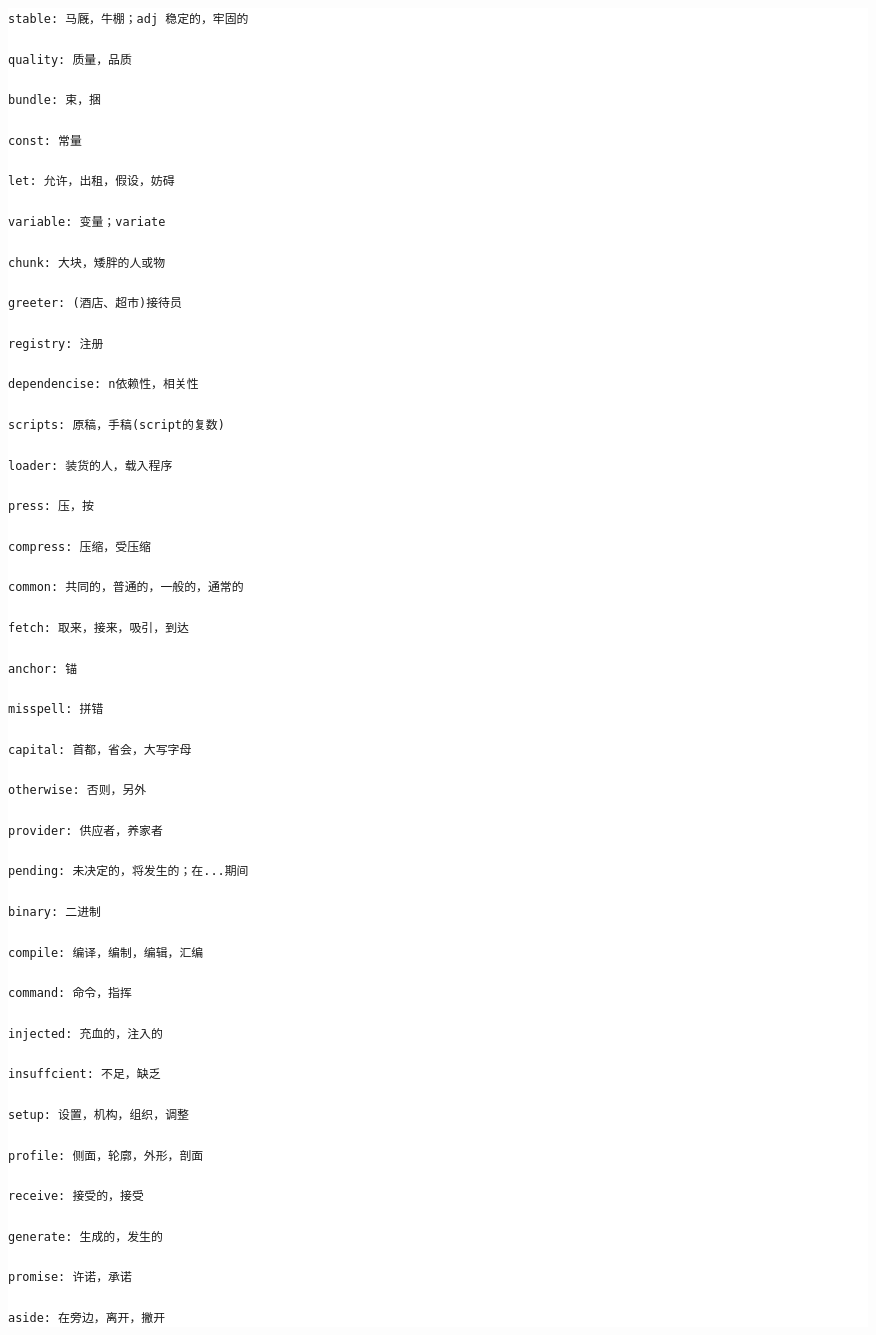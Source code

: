     stable: 马厩，牛棚；adj 稳定的，牢固的

    quality: 质量，品质

    bundle: 束，捆

    const: 常量

    let: 允许，出租，假设，妨碍

    variable: 变量；variate

    chunk: 大块，矮胖的人或物

    greeter: (酒店、超市)接待员

    registry: 注册

    dependencise: n依赖性，相关性

    scripts: 原稿，手稿(script的复数)

    loader: 装货的人，载入程序

    press: 压，按

    compress: 压缩，受压缩

    common: 共同的，普通的，一般的，通常的

    fetch: 取来，接来，吸引，到达
    
    anchor: 锚

    misspell: 拼错

    capital: 首都，省会，大写字母

    otherwise: 否则，另外

    provider: 供应者，养家者

    pending: 未决定的，将发生的；在...期间

    binary: 二进制

    compile: 编译，编制，编辑，汇编

    command: 命令，指挥

    injected: 充血的，注入的

    insuffcient: 不足，缺乏

    setup: 设置，机构，组织，调整

    profile: 侧面，轮廓，外形，剖面

    receive: 接受的，接受

    generate: 生成的，发生的

    promise: 许诺，承诺

    aside: 在旁边，离开，撇开
